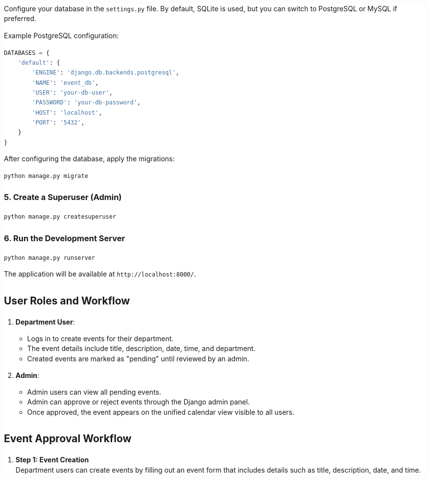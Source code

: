Configure your database in the `settings.py` file. By default, SQLite is used, but you can switch to PostgreSQL or MySQL if preferred.

Example PostgreSQL configuration:

```python
DATABASES = {
    'default': {
        'ENGINE': 'django.db.backends.postgresql',
        'NAME': 'event_db',
        'USER': 'your-db-user',
        'PASSWORD': 'your-db-password',
        'HOST': 'localhost',
        'PORT': '5432',
    }
}
```

After configuring the database, apply the migrations:

```bash
python manage.py migrate
```

### 5. Create a Superuser (Admin)

```bash
python manage.py createsuperuser
```

### 6. Run the Development Server

```bash
python manage.py runserver
```

The application will be available at `http://localhost:8000/`.

## User Roles and Workflow

1. **Department User**:
   - Logs in to create events for their department.
   - The event details include title, description, date, time, and department.
   - Created events are marked as "pending" until reviewed by an admin.

2. **Admin**:
   - Admin users can view all pending events.
   - Admin can approve or reject events through the Django admin panel.
   - Once approved, the event appears on the unified calendar view visible to all users.

## Event Approval Workflow

1. **Step 1: Event Creation**  
   Department users can create events by filling out an event form that includes details such as title, description, date, and time.
